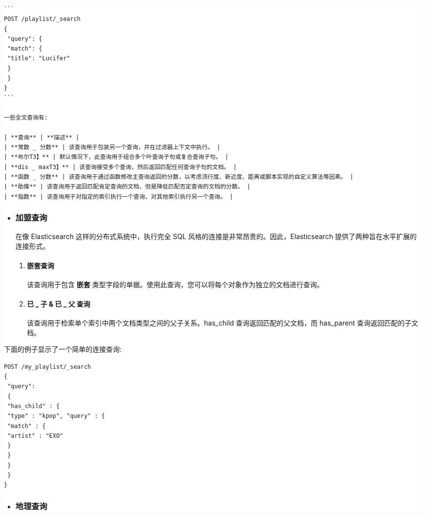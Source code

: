     ```
    POST /playlist/_search
    {
     "query": {
     "match": {
     "title": "Lucifer"
     }
     }
    }
    ```

    一些全文查询有:

    | **查询** | **描述** |
    | **常数 _ 分数** | 该查询用于包装另一个查询，并在过滤器上下文中执行。 |
    | **布尔T3】** | 默认情况下，此查询用于组合多个叶查询子句或复合查询子句。 |
    | **dis _ maxT3】** | 该查询接受多个查询，然后返回匹配任何查询子句的文档。 |
    | **函数 _ 分数** | 该查询用于通过函数修改主查询返回的分数，以考虑流行度、新近度、距离或脚本实现的自定义算法等因素。 |
    | **助推** | 该查询用于返回匹配肯定查询的文档，但是降低匹配否定查询的文档的分数。 |
    | **指数** | 该查询用于对指定的索引执行一个查询，对其他索引执行另一个查询。 |

*   ### **加盟查询**

    在像 Elasticsearch 这样的分布式系统中，执行完全 SQL 风格的连接是非常昂贵的。因此，Elasticsearch 提供了两种旨在水平扩展的连接形式。

    1.  #### **嵌套查询**

        该查询用于包含 **嵌套** 类型字段的单据。使用此查询，您可以将每个对象作为独立的文档进行查询。

    2.  #### **已 _ 子** & **已 _ 父** 查询

        该查询用于检索单个索引中两个文档类型之间的父子关系。has_child 查询返回匹配的父文档，而 has_parent 查询返回匹配的子文档。

下面的例子显示了一个简单的连接查询:

```
POST /my_playlist/_search
{
 "query":
 {
 "has_child" : {
 "type" : "kpop", "query" : {
 "match" : {
 "artist" : "EXO"
 }
 }
 }
 }
}
```

*   ### **地理查询**
